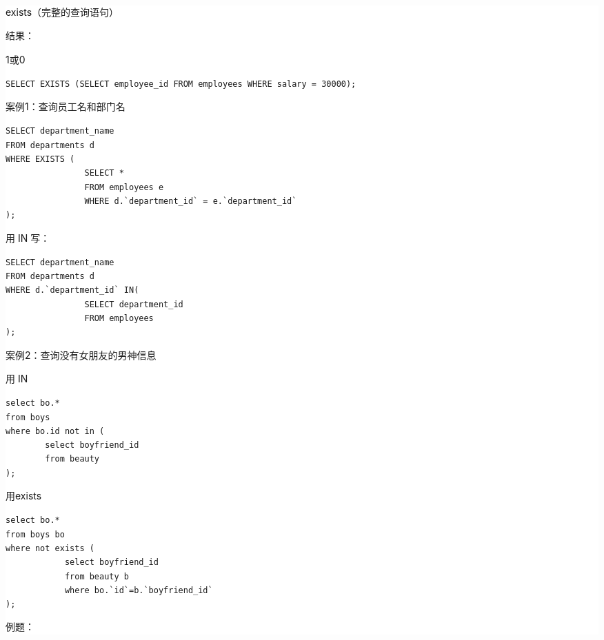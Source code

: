 exists（完整的查询语句）

结果：

1或0

```mysql
SELECT EXISTS (SELECT employee_id FROM employees WHERE salary = 30000);
```

案例1：查询员工名和部门名

```mysql
SELECT department_name
FROM departments d
WHERE EXISTS (
				SELECT *
				FROM employees e
				WHERE d.`department_id` = e.`department_id`
);
```

用 IN 写：

```mysql
SELECT department_name
FROM departments d
WHERE d.`department_id` IN(
				SELECT department_id
				FROM employees
);
```

案例2：查询没有女朋友的男神信息

用 IN 

``` mysql
select bo.*
from boys
where bo.id not in (
		select boyfriend_id
        from beauty
);
```

用exists 

```mysql
select bo.*
from boys bo
where not exists (
			select boyfriend_id
            from beauty b
            where bo.`id`=b.`boyfriend_id`
);
```

例题：
